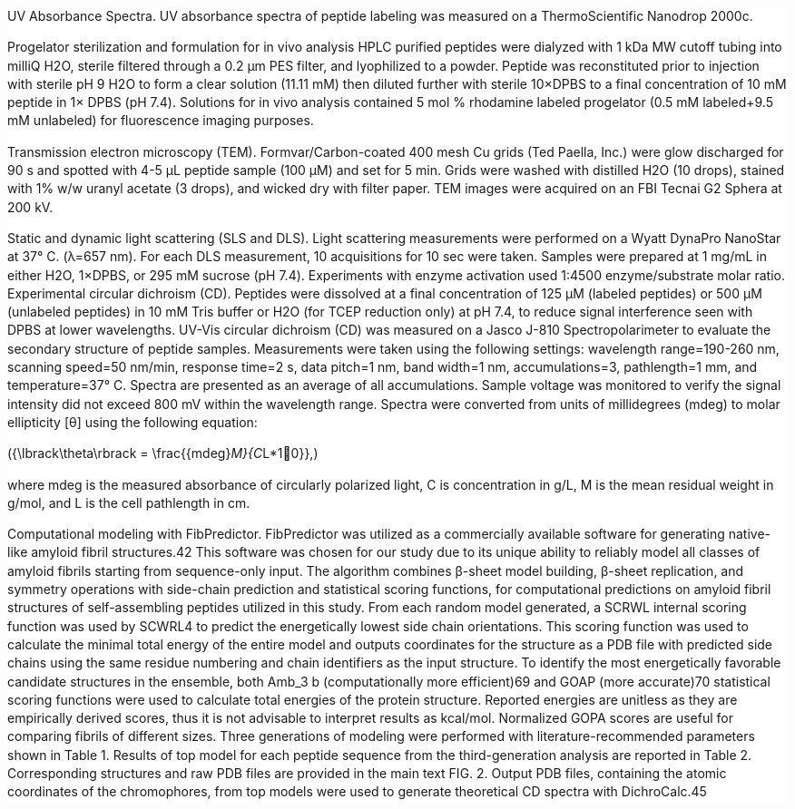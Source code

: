UV Absorbance Spectra. UV absorbance spectra of peptide labeling was measured on a ThermoScientific Nanodrop 2000c.

Progelator sterilization and formulation for in vivo analysis HPLC purified peptides were dialyzed with 1 kDa MW cutoff tubing into milliQ H2O, sterile filtered through a 0.2 μm PES filter, and lyophilized to a powder. Peptide was reconstituted prior to injection with sterile pH 9 H2O to form a clear solution (11.11 mM) then diluted further with sterile 10×DPBS to a final concentration of 10 mM peptide in 1× DPBS (pH 7.4). Solutions for in vivo analysis contained 5 mol % rhodamine labeled progelator (0.5 mM labeled+9.5 mM unlabeled) for fluorescence imaging purposes.

Transmission electron microscopy (TEM). Formvar/Carbon-coated 400 mesh Cu grids (Ted Paella, Inc.) were glow discharged for 90 s and spotted with 4-5 μL peptide sample (100 μM) and set for 5 min. Grids were washed with distilled H2O (10 drops), stained with 1% w/w uranyl acetate (3 drops), and wicked dry with filter paper. TEM images were acquired on an FBI Tecnai G2 Sphera at 200 kV.

Static and dynamic light scattering (SLS and DLS). Light scattering measurements were performed on a Wyatt DynaPro NanoStar at 37° C. (λ=657 nm). For each DLS measurement, 10 acquisitions for 10 sec were taken. Samples were prepared at 1 mg/mL in either H2O, 1×DPBS, or 295 mM sucrose (pH 7.4). Experiments with enzyme activation used 1:4500 enzyme/substrate molar ratio. Experimental circular dichroism (CD). Peptides were dissolved at a final concentration of 125 μM (labeled peptides) or 500 μM (unlabeled peptides) in 10 mM Tris buffer or H2O (for TCEP reduction only) at pH 7.4, to reduce signal interference seen with DPBS at lower wavelengths. UV-Vis circular dichroism (CD) was measured on a Jasco J-810 Spectropolarimeter to evaluate the secondary structure of peptide samples. Measurements were taken using the following settings: wavelength range=190-260 nm, scanning speed=50 nm/min, response time=2 s, data pitch=1 nm, band width=1 nm, accumulations=3, pathlength=1 mm, and temperature=37° C. Spectra are presented as an average of all accumulations. Sample voltage was monitored to verify the signal intensity did not exceed 800 mV within the wavelength range. Spectra were converted from units of millidegrees (mdeg) to molar ellipticity [θ] using the following equation:

\({\lbrack\theta\rbrack = \frac{{mdeg}*M}{C*L*10}},\)

where mdeg is the measured absorbance of circularly polarized light, C is concentration in g/L, M is the mean residual weight in g/mol, and L is the cell pathlength in cm.

Computational modeling with FibPredictor. FibPredictor was utilized as a commercially available software for generating native-like amyloid fibril structures.42 This software was chosen for our study due to its unique ability to reliably model all classes of amyloid fibrils starting from sequence-only input. The algorithm combines β-sheet model building, β-sheet replication, and symmetry operations with side-chain prediction and statistical scoring functions, for computational predictions on amyloid fibril structures of self-assembling peptides utilized in this study. From each random model generated, a SCRWL internal scoring function was used by SCWRL4 to predict the energetically lowest side chain orientations. This scoring function was used to calculate the minimal total energy of the entire model and outputs coordinates for the structure as a PDB file with predicted side chains using the same residue numbering and chain identifiers as the input structure. To identify the most energetically favorable candidate structures in the ensemble, both Amb_3 b (computationally more efficient)69 and GOAP (more accurate)70 statistical scoring functions were used to calculate total energies of the protein structure. Reported energies are unitless as they are empirically derived scores, thus it is not advisable to interpret results as kcal/mol. Normalized GOPA scores are useful for comparing fibrils of different sizes. Three generations of modeling were performed with literature-recommended parameters shown in Table 1. Results of top model for each peptide sequence from the third-generation analysis are reported in Table 2. Corresponding structures and raw PDB files are provided in the main text FIG. 2. Output PDB files, containing the atomic coordinates of the chromophores, from top models were used to generate theoretical CD spectra with DichroCalc.45
